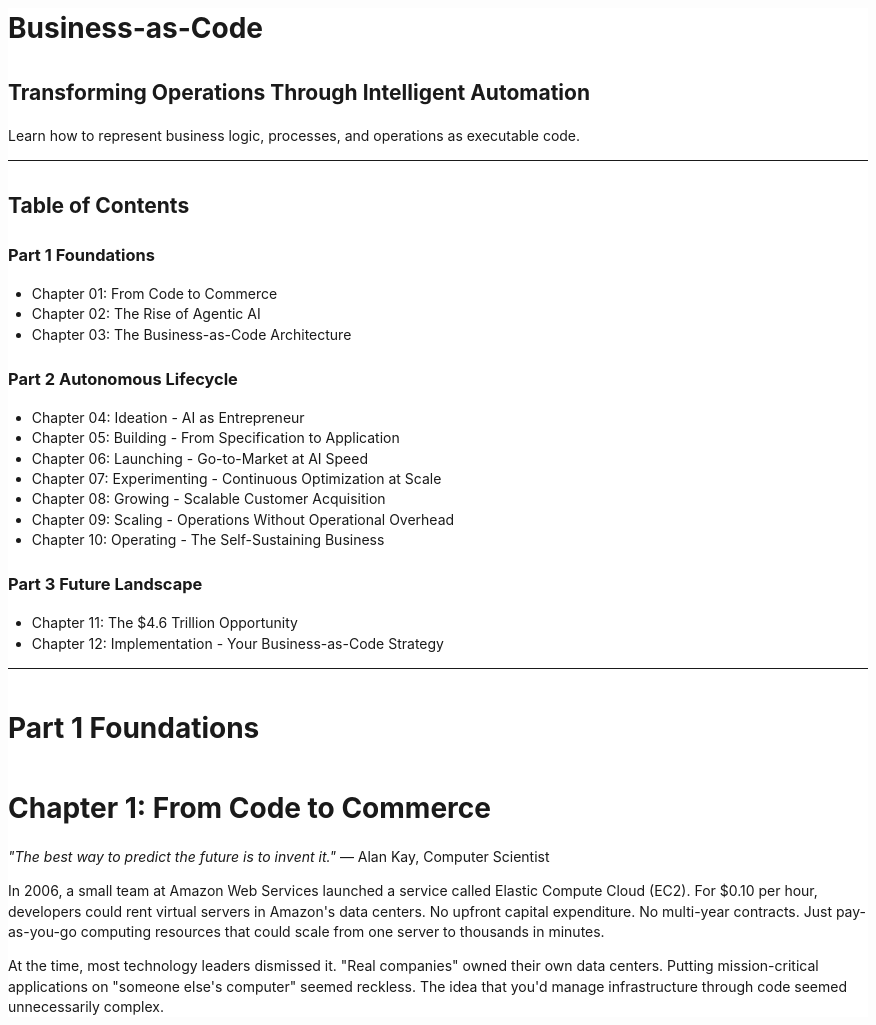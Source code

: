 # Business-as-Code

## Transforming Operations Through Intelligent Automation

Learn how to represent business logic, processes, and operations as executable code.

---

## Table of Contents

### Part 1 Foundations

- Chapter 01: From Code to Commerce
- Chapter 02: The Rise of Agentic AI
- Chapter 03: The Business-as-Code Architecture

### Part 2 Autonomous Lifecycle

- Chapter 04: Ideation - AI as Entrepreneur
- Chapter 05: Building - From Specification to Application
- Chapter 06: Launching - Go-to-Market at AI Speed
- Chapter 07: Experimenting - Continuous Optimization at Scale
- Chapter 08: Growing - Scalable Customer Acquisition
- Chapter 09: Scaling - Operations Without Operational Overhead
- Chapter 10: Operating - The Self-Sustaining Business

### Part 3 Future Landscape

- Chapter 11: The $4.6 Trillion Opportunity
- Chapter 12: Implementation - Your Business-as-Code Strategy

---



# Part 1 Foundations

# Chapter 1: From Code to Commerce

*"The best way to predict the future is to invent it."*
— Alan Kay, Computer Scientist

In 2006, a small team at Amazon Web Services launched a service called Elastic Compute Cloud (EC2). For $0.10 per hour, developers could rent virtual servers in Amazon's data centers. No upfront capital expenditure. No multi-year contracts. Just pay-as-you-go computing resources that could scale from one server to thousands in minutes.

At the time, most technology leaders dismissed it. "Real companies" owned their own data centers. Putting mission-critical applications on "someone else's computer" seemed reckless. The idea that you'd manage infrastructure through code seemed unnecessarily complex.
